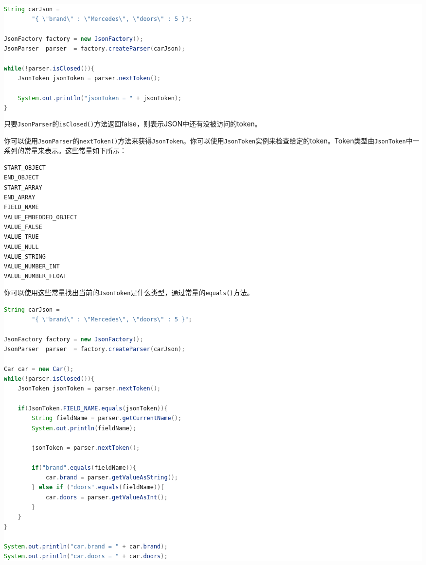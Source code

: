 ```java
String carJson =
        "{ \"brand\" : \"Mercedes\", \"doors\" : 5 }";

JsonFactory factory = new JsonFactory();
JsonParser  parser  = factory.createParser(carJson);

while(!parser.isClosed()){
    JsonToken jsonToken = parser.nextToken();

    System.out.println("jsonToken = " + jsonToken);
}
```

只要`JsonParser`的`isClosed()`方法返回false，则表示JSON中还有没被访问的token。

你可以使用`JsonParser`的`nextToken()`方法来获得`JsonToken`。你可以使用`JsonToken`实例来检查给定的token。Token类型由`JsonToken`中一系列的常量来表示。这些常量如下所示：

```java
START_OBJECT
END_OBJECT
START_ARRAY
END_ARRAY
FIELD_NAME
VALUE_EMBEDDED_OBJECT
VALUE_FALSE
VALUE_TRUE
VALUE_NULL
VALUE_STRING
VALUE_NUMBER_INT
VALUE_NUMBER_FLOAT
```

你可以使用这些常量找出当前的`JsonToken`是什么类型，通过常量的`equals()`方法。

```java
String carJson =
        "{ \"brand\" : \"Mercedes\", \"doors\" : 5 }";

JsonFactory factory = new JsonFactory();
JsonParser  parser  = factory.createParser(carJson);

Car car = new Car();
while(!parser.isClosed()){
    JsonToken jsonToken = parser.nextToken();

    if(JsonToken.FIELD_NAME.equals(jsonToken)){
        String fieldName = parser.getCurrentName();
        System.out.println(fieldName);

        jsonToken = parser.nextToken();

        if("brand".equals(fieldName)){
            car.brand = parser.getValueAsString();
        } else if ("doors".equals(fieldName)){
            car.doors = parser.getValueAsInt();
        }
    }
}

System.out.println("car.brand = " + car.brand);
System.out.println("car.doors = " + car.doors);
```
